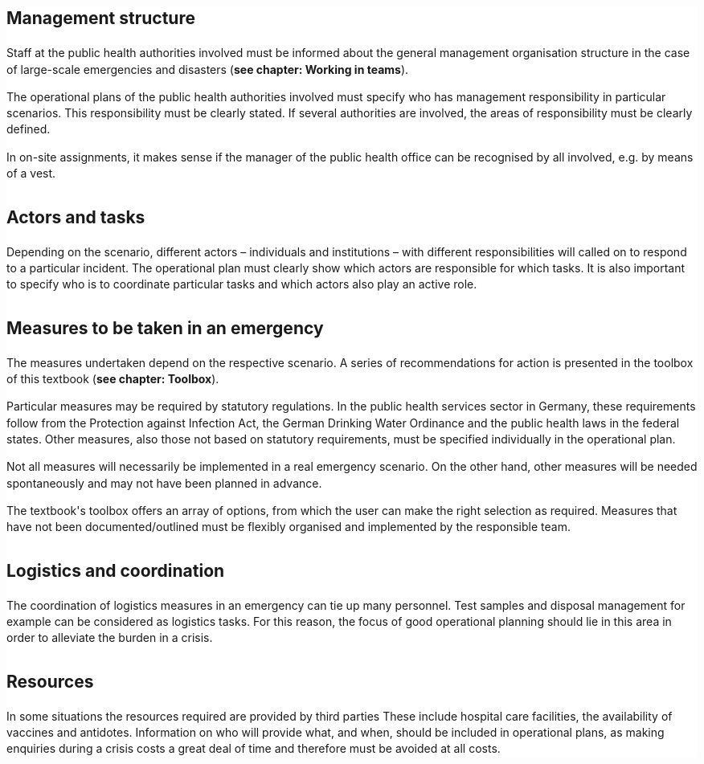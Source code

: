 ## Management structure

Staff at the public health authorities involved must be informed about the
general management organisation structure in the case of large-scale emergencies
and disasters (**see chapter: Working in teams**).

The operational plans of the public health authorities involved must specify who
has management responsibility in particular scenarios. This responsibility must
be clearly stated. If several authorities are involved, the areas of
responsibility must be clearly defined.

In on-site assignments, it makes sense if the manager of the public health
office can be recognised by all involved, e.g. by means of a vest.

## Actors and tasks

Depending on the scenario, different actors – individuals and institutions –
with different responsibilities will called on to respond to a particular
incident. The operational plan must clearly show which actors are responsible
for which tasks. It is also important to specify who is to coordinate particular
tasks and which actors also play an active role.

## Measures to be taken in an emergency

The measures undertaken depend on the respective scenario. A series of
recommendations for action is presented in the toolbox of this textbook (**see
chapter: Toolbox**).

Particular measures may be required by statutory regulations. In the public
health services sector in Germany, these requirements follow from the Protection
against Infection Act, the German Drinking Water Ordinance and the public health
laws in the federal states. Other measures, also those not based on statutory
requirements, must be specified individually in the operational plan.

Not all measures will necessarily be implemented in a real emergency scenario.
On the other hand, other measures will be needed spontaneously and may not have
been planned in advance.

The textbook's toolbox offers an array of options, from which the user can make
the right selection as required. Measures that have not been documented/outlined
must be flexibly organised and implemented by the responsible team.

## Logistics and coordination

The coordination of logistics measures in an emergency can tie up many
personnel. Test samples and disposal management for example can be considered as
logistics tasks. For this reason, the focus of good operational planning should
lie in this area in order to alleviate the burden in a crisis.

## Resources

In some situations the resources required are provided by third parties These
include hospital care facilities, the availability of vaccines and antidotes.
Information on who will provide what, and when, should be included in
operational plans, as making enquiries during a crisis costs a great deal of
time and therefore must be avoided at all costs.
